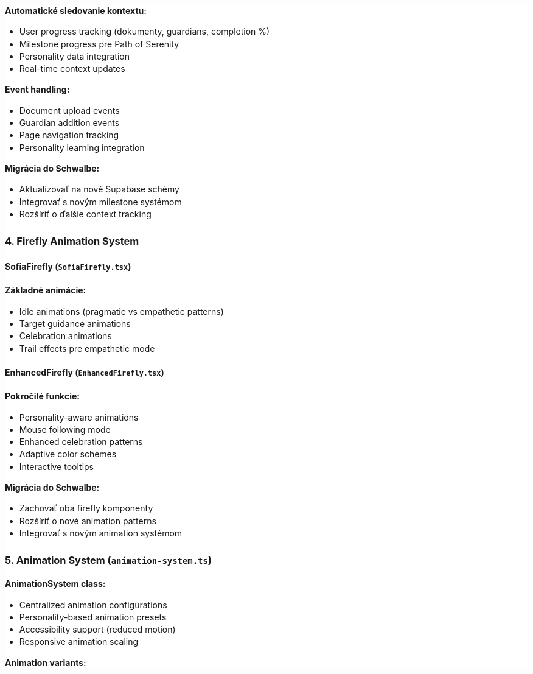 **Automatické sledovanie kontextu:**

- User progress tracking (dokumenty, guardians, completion %)
- Milestone progress pre Path of Serenity
- Personality data integration
- Real-time context updates

**Event handling:**

- Document upload events
- Guardian addition events
- Page navigation tracking
- Personality learning integration

**Migrácia do Schwalbe:**

- Aktualizovať na nové Supabase schémy
- Integrovať s novým milestone systémom
- Rozšíriť o ďalšie context tracking

### 4. Firefly Animation System

#### SofiaFirefly (`SofiaFirefly.tsx`)

**Základné animácie:**

- Idle animations (pragmatic vs empathetic patterns)
- Target guidance animations
- Celebration animations
- Trail effects pre empathetic mode

#### EnhancedFirefly (`EnhancedFirefly.tsx`)

**Pokročilé funkcie:**

- Personality-aware animations
- Mouse following mode
- Enhanced celebration patterns
- Adaptive color schemes
- Interactive tooltips

**Migrácia do Schwalbe:**

- Zachovať oba firefly komponenty
- Rozšíriť o nové animation patterns
- Integrovať s novým animation systémom

### 5. Animation System (`animation-system.ts`)

**AnimationSystem class:**

- Centralized animation configurations
- Personality-based animation presets
- Accessibility support (reduced motion)
- Responsive animation scaling

**Animation variants:**
